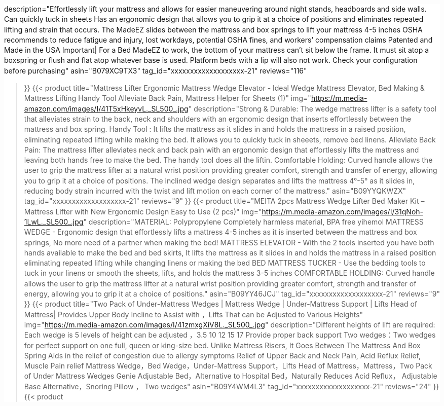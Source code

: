 description="Effortlessly lift your mattress and allows for easier maneuvering around night stands, headboards and side walls. Can quickly tuck in sheets Has an ergonomic design that allows you to grip it at a choice of positions and eliminates repeated lifting and strain that occurs. The MadeEZ slides between the mattress and box springs to lift your mattress 4-5 inches OSHA recommends to reduce fatigue and injury, lost workdays, potential OSHA fines, and workers’ compensation claims Patented and Made in the USA Important| For a Bed MadeEZ to work, the bottom of your mattress can’t sit below the frame. It must sit atop a boxspring or flush and flat atop whatever base is used. Platform beds with a lip will also not work. Check your configuration before purchasing"
asin="B079XC9TX3"
tag_id="xxxxxxxxxxxxxxxxxxx-21"
reviews="116"
>}} 
{{< product 
title="Mattress Lifter Ergonomic Mattress Wedge Elevator - Ideal Wedge Mattress Elevator, Bed Making & Mattress Lifting Handy Tool Alleviate Back Pain, Mattress Helper for Sheets (1)"
img="https://m.media-amazon.com/images/I/41T5xHkeyvL._SL500_.jpg"
description="Strong & Durable: The wedge mattress lifter is a safety tool that alleviates strain to the back, neck and shoulders with an ergonomic design that inserts effortlessly between the mattress and box spring. Handy Tool : It lifts the mattress as it slides in and holds the mattress in a raised position, eliminating repeated lifting while making the bed. It allows you to quickly tuck in sheeets, remove bed linens. Alleviate Back Pain: The mattress lifter alleviates neck and back pain with an ergonomic design that effortlessly lifts the mattress and leaving both hands free to make the bed. The handy tool does all the liftin. Comfortable Holding: Curved handle allows the user to grip the mattress lifter at a natural wrist position providing greater comfort, strength and transfer of energy, allowing you to grip it at a choice of positions. The inclined wedge design separates and lifts the mattress 4°-5° as it slides in, reducing body strain incurred with the twist and lift motion on each corner of the mattress."
asin="B09YYQKWZX"
tag_id="xxxxxxxxxxxxxxxxxxx-21"
reviews="9"
>}} 
{{< product 
title="MEITA 2pcs Mattress Wedge Lifter Bed Maker Kit – Mattress Lifter with New Ergonomic Design Easy to Use (2 pcs)"
img="https://m.media-amazon.com/images/I/31qNoh-1LwL._SL500_.jpg"
description="MATERIAL: Polypropylene Completely harmless material, BPA free yihemol MATTRESS WEDGE - Ergonomic design that effortlessly lifts a mattress 4-5 inches as it is inserted between the mattress and box springs, No more need of a partner when making the bed! MATTRESS ELEVATOR - With the 2 tools inserted you have both hands available to make the bed and bed skirts, It lifts the mattress as it slides in and holds the mattress in a raised position eliminating repeated lifting while changing linens or making the bed BED MATTRESS TUCKER - Use the bedding tools to tuck in your linens or smooth the sheets, lifts, and holds the mattress 3-5 inches COMFORTABLE HOLDING: Curved handle allows the user to grip the mattress lifter at a natural wrist position providing greater comfort, strength and transfer of energy, allowing you to grip it at a choice of positions."
asin="B09YY46JCJ"
tag_id="xxxxxxxxxxxxxxxxxxx-21"
reviews="9"
>}} 
{{< product 
title="Two Pack of Under-Mattress Wedges | Mattress Wedge | Under-Mattress Support | Lifts Head of Mattress| Provides Upper Body Incline to Assist with ，Lifts That can be Adjusted to Various Heights"
img="https://m.media-amazon.com/images/I/41zmxgXiV8L._SL500_.jpg"
description="Different heights of lift are required: Each wedge is 5 levels of height can be adjusted ，3.5 10 12 15 17 Provide proper back support Two wedges：Two wedges for perfect support on one full, queen or king-size bed. Unlike Mattress Risers, It Goes Between The Mattress And Box Spring Aids in the relief of congestion due to allergy symptoms Relief of Upper Back and Neck Pain, Acid Reflux Relief, Muscle Pain relief Mattress Wedge，Bed Wedge，Under-Mattress Support，Lifts Head of Mattress，Mattress，Two Pack of Under Mattress Wedges Genie Adjustable Bed，Alternative to Hospital Bed，Naturally Reduces Acid Reflux， Adjustable Base Alternative，Snoring Pillow ， Two wedges"
asin="B09Y4WM4L3"
tag_id="xxxxxxxxxxxxxxxxxxx-21"
reviews="24"
>}} 
{{< product 